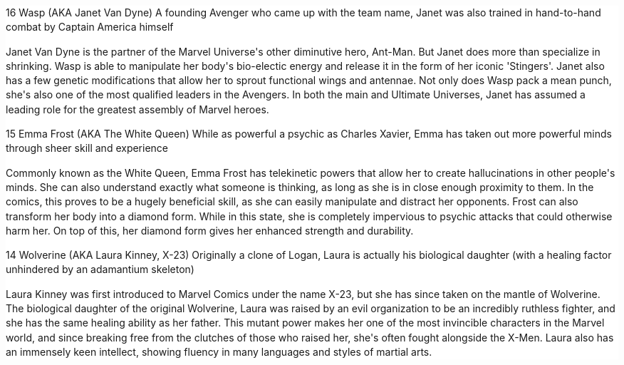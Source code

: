



 16  Wasp (AKA Janet Van Dyne) 
A founding Avenger who came up with the team name, Janet was also trained in hand-to-hand combat by Captain America himself
        

Janet Van Dyne is the partner of the Marvel Universe&#39;s other diminutive hero, Ant-Man. But Janet does more than specialize in shrinking. Wasp is able to manipulate her body&#39;s bio-electic energy and release it in the form of her iconic &#39;Stingers&#39;. Janet also has a few genetic modifications that allow her to sprout functional wings and antennae.
Not only does Wasp pack a mean punch, she&#39;s also one of the most qualified leaders in the Avengers. In both the main and Ultimate Universes, Janet has assumed a leading role for the greatest assembly of Marvel heroes.





 15  Emma Frost (AKA The White Queen) 
While as powerful a psychic as Charles Xavier, Emma has taken out more powerful minds through sheer skill and experience


 







Commonly known as the White Queen, Emma Frost has telekinetic powers that allow her to create hallucinations in other people&#39;s minds. She can also understand exactly what someone is thinking, as long as she is in close enough proximity to them. In the comics, this proves to be a hugely beneficial skill, as she can easily manipulate and distract her opponents.
Frost can also transform her body into a diamond form. While in this state, she is completely impervious to psychic attacks that could otherwise harm her. On top of this, her diamond form gives her enhanced strength and durability.





 14  Wolverine (AKA Laura Kinney, X-23) 
Originally a clone of Logan, Laura is actually his biological daughter (with a healing factor unhindered by an adamantium skeleton)


 







Laura Kinney was first introduced to Marvel Comics under the name X-23, but she has since taken on the mantle of Wolverine. The biological daughter of the original Wolverine, Laura was raised by an evil organization to be an incredibly ruthless fighter, and she has the same healing ability as her father.
This mutant power makes her one of the most invincible characters in the Marvel world, and since breaking free from the clutches of those who raised her, she&#39;s often fought alongside the X-Men. Laura also has an immensely keen intellect, showing fluency in many languages and styles of martial arts.
